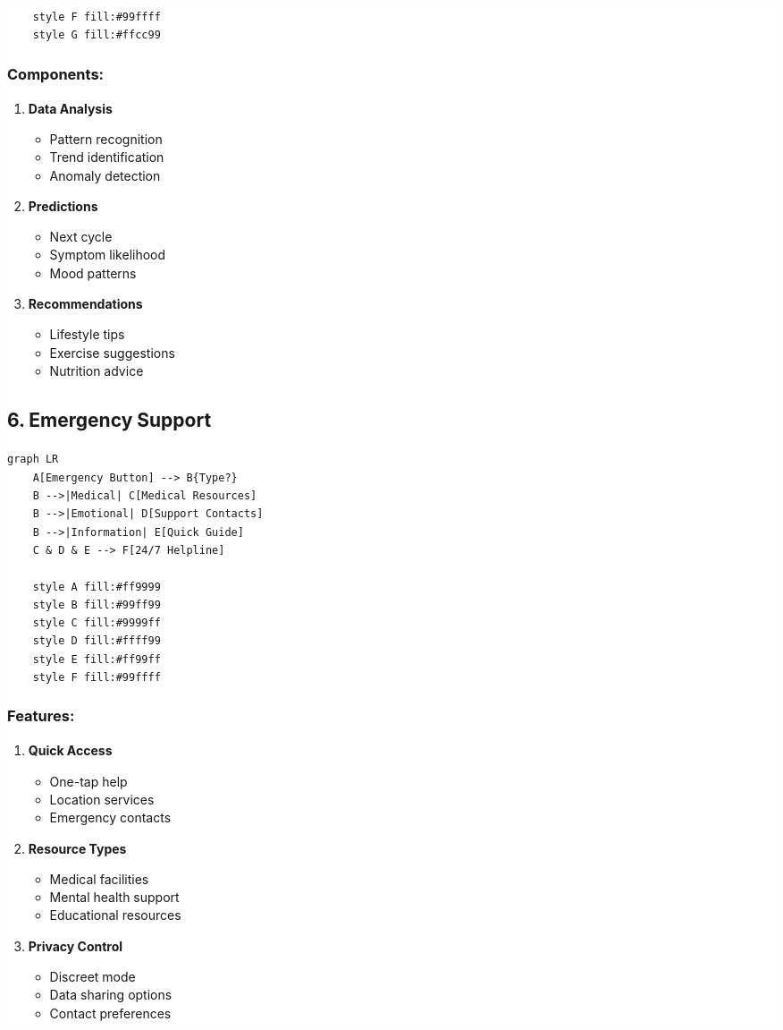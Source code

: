 ```mermaid
    style F fill:#99ffff
    style G fill:#ffcc99
```

### Components:
1. **Data Analysis**
   - Pattern recognition
   - Trend identification
   - Anomaly detection

2. **Predictions**
   - Next cycle
   - Symptom likelihood
   - Mood patterns

3. **Recommendations**
   - Lifestyle tips
   - Exercise suggestions
   - Nutrition advice

## 6. Emergency Support

```mermaid
graph LR
    A[Emergency Button] --> B{Type?}
    B -->|Medical| C[Medical Resources]
    B -->|Emotional| D[Support Contacts]
    B -->|Information| E[Quick Guide]
    C & D & E --> F[24/7 Helpline]
    
    style A fill:#ff9999
    style B fill:#99ff99
    style C fill:#9999ff
    style D fill:#ffff99
    style E fill:#ff99ff
    style F fill:#99ffff
```

### Features:
1. **Quick Access**
   - One-tap help
   - Location services
   - Emergency contacts

2. **Resource Types**
   - Medical facilities
   - Mental health support
   - Educational resources

3. **Privacy Control**
   - Discreet mode
   - Data sharing options
   - Contact preferences
